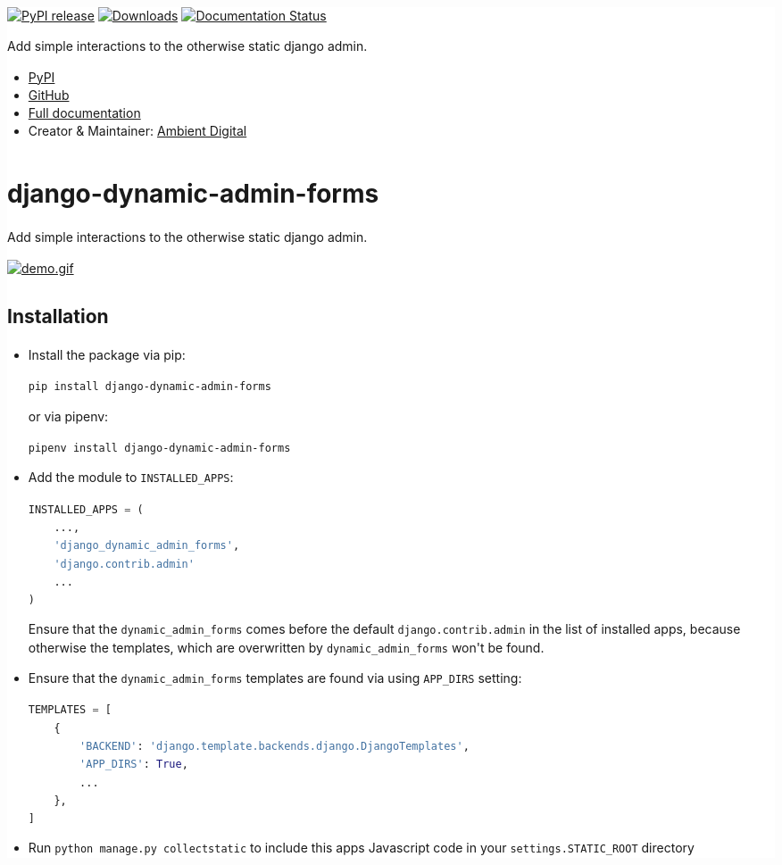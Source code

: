 [![PyPI release](https://img.shields.io/pypi/v/django-dynamic-admin-forms.svg)](https://img.shields.io/pypi/v/django-dynamic-admin-forms.svg)
[![Downloads](https://pepy.tech/badge/django-dynamic-admin-forms)](https://pepy.tech/project/django-dynamic-admin-forms)
[![Documentation Status](https://readthedocs.org/projects/django-dynamic-admin-forms/badge/?version=latest)](https://django-dynamic-admin-forms.readthedocs.io/en/latest/?badge=latest)

Add simple interactions to the otherwise static django admin.

* [PyPI](https://pypi.org/project/django-dynamic-admin-forms/)
* [GitHub](https://github.com/ambient-innovation/django-dynamic-admin-forms)
* [Full documentation](https://django-dynamic-admin-forms.readthedocs.io/en/latest/index.html)
* Creator & Maintainer: [Ambient Digital](https://ambient.digital)

# django-dynamic-admin-forms

Add simple interactions to the otherwise static django admin.

[![demo.gif](https://i.postimg.cc/YCf7LV2m/demo.gif)](https://postimg.cc/Yv9ZJdWp)

## Installation

- Install the package via pip:

    ```pip install django-dynamic-admin-forms```

    or via pipenv:

    ```pipenv install django-dynamic-admin-forms```
- Add the module to `INSTALLED_APPS`:
    ```python
    INSTALLED_APPS = (
        ...,
        'django_dynamic_admin_forms',
        'django.contrib.admin'
        ...
    )
    ```
    Ensure that the `dynamic_admin_forms` comes before the
    default `django.contrib.admin` in the list of installed apps,
    because otherwise the templates, which are overwritten by `dynamic_admin_forms`
    won't be found.
- Ensure that the `dynamic_admin_forms` templates are found via using `APP_DIRS` setting:
  ```python
  TEMPLATES = [
      {
          'BACKEND': 'django.template.backends.django.DjangoTemplates',
          'APP_DIRS': True,
          ...
      },
  ]
  ```
- Run `python manage.py collectstatic` to include this apps Javascript code in your `settings.STATIC_ROOT` directory
